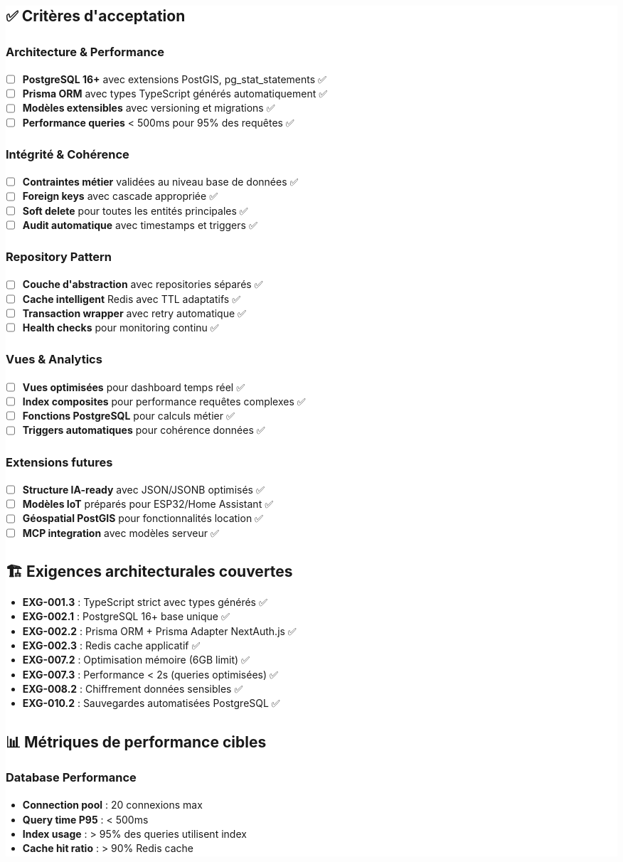 ## **✅ Critères d'acceptation**

### **Architecture & Performance**
- [ ] **PostgreSQL 16+** avec extensions PostGIS, pg_stat_statements ✅
- [ ] **Prisma ORM** avec types TypeScript générés automatiquement ✅
- [ ] **Modèles extensibles** avec versioning et migrations ✅
- [ ] **Performance queries** < 500ms pour 95% des requêtes ✅

### **Intégrité & Cohérence**
- [ ] **Contraintes métier** validées au niveau base de données ✅
- [ ] **Foreign keys** avec cascade appropriée ✅
- [ ] **Soft delete** pour toutes les entités principales ✅
- [ ] **Audit automatique** avec timestamps et triggers ✅

### **Repository Pattern**
- [ ] **Couche d'abstraction** avec repositories séparés ✅
- [ ] **Cache intelligent** Redis avec TTL adaptatifs ✅
- [ ] **Transaction wrapper** avec retry automatique ✅
- [ ] **Health checks** pour monitoring continu ✅

### **Vues & Analytics**
- [ ] **Vues optimisées** pour dashboard temps réel ✅
- [ ] **Index composites** pour performance requêtes complexes ✅
- [ ] **Fonctions PostgreSQL** pour calculs métier ✅
- [ ] **Triggers automatiques** pour cohérence données ✅

### **Extensions futures**
- [ ] **Structure IA-ready** avec JSON/JSONB optimisés ✅
- [ ] **Modèles IoT** préparés pour ESP32/Home Assistant ✅
- [ ] **Géospatial PostGIS** pour fonctionnalités location ✅
- [ ] **MCP integration** avec modèles serveur ✅

## **🏗️ Exigences architecturales couvertes**

- **EXG-001.3** : TypeScript strict avec types générés ✅
- **EXG-002.1** : PostgreSQL 16+ base unique ✅
- **EXG-002.2** : Prisma ORM + Prisma Adapter NextAuth.js ✅
- **EXG-002.3** : Redis cache applicatif ✅
- **EXG-007.2** : Optimisation mémoire (6GB limit) ✅
- **EXG-007.3** : Performance < 2s (queries optimisées) ✅
- **EXG-008.2** : Chiffrement données sensibles ✅
- **EXG-010.2** : Sauvegardes automatisées PostgreSQL ✅

## **📊 Métriques de performance cibles**

### **Database Performance**
- **Connection pool** : 20 connexions max
- **Query time P95** : < 500ms
- **Index usage** : > 95% des queries utilisent index
- **Cache hit ratio** : > 90% Redis cache
